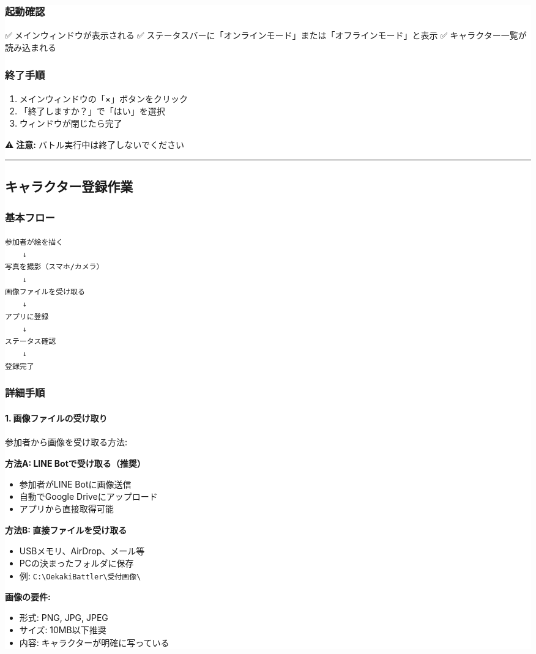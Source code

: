 ### 起動確認

✅ メインウィンドウが表示される
✅ ステータスバーに「オンラインモード」または「オフラインモード」と表示
✅ キャラクター一覧が読み込まれる

### 終了手順

1. メインウィンドウの「×」ボタンをクリック
2. 「終了しますか？」で「はい」を選択
3. ウィンドウが閉じたら完了

⚠️ **注意:** バトル実行中は終了しないでください

---

## キャラクター登録作業

### 基本フロー

```
参加者が絵を描く
    ↓
写真を撮影（スマホ/カメラ）
    ↓
画像ファイルを受け取る
    ↓
アプリに登録
    ↓
ステータス確認
    ↓
登録完了
```

### 詳細手順

#### 1. 画像ファイルの受け取り

参加者から画像を受け取る方法:

**方法A: LINE Botで受け取る（推奨）**
- 参加者がLINE Botに画像送信
- 自動でGoogle Driveにアップロード
- アプリから直接取得可能

**方法B: 直接ファイルを受け取る**
- USBメモリ、AirDrop、メール等
- PCの決まったフォルダに保存
- 例: `C:\OekakiBattler\受付画像\`

**画像の要件:**
- 形式: PNG, JPG, JPEG
- サイズ: 10MB以下推奨
- 内容: キャラクターが明確に写っている

